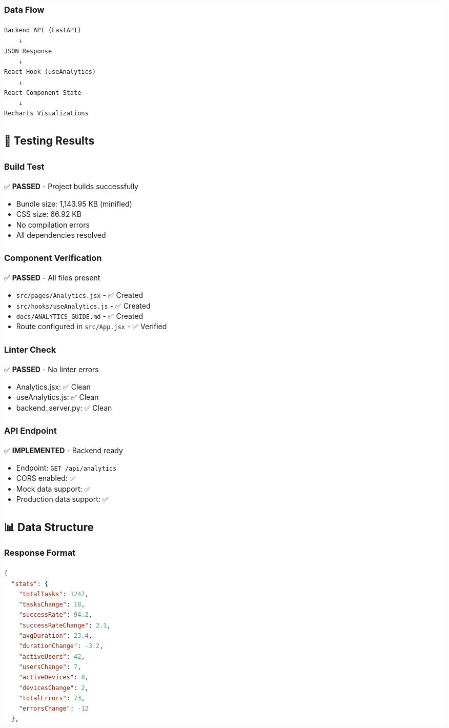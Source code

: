 ### Data Flow
```
Backend API (FastAPI)
    ↓
JSON Response
    ↓
React Hook (useAnalytics)
    ↓
React Component State
    ↓
Recharts Visualizations
```

## 🧪 Testing Results

### Build Test
✅ **PASSED** - Project builds successfully
- Bundle size: 1,143.95 KB (minified)
- CSS size: 66.92 KB
- No compilation errors
- All dependencies resolved

### Component Verification
✅ **PASSED** - All files present
- `src/pages/Analytics.jsx` - ✅ Created
- `src/hooks/useAnalytics.js` - ✅ Created
- `docs/ANALYTICS_GUIDE.md` - ✅ Created
- Route configured in `src/App.jsx` - ✅ Verified

### Linter Check
✅ **PASSED** - No linter errors
- Analytics.jsx: ✅ Clean
- useAnalytics.js: ✅ Clean
- backend_server.py: ✅ Clean

### API Endpoint
✅ **IMPLEMENTED** - Backend ready
- Endpoint: `GET /api/analytics`
- CORS enabled: ✅
- Mock data support: ✅
- Production data support: ✅

## 📊 Data Structure

### Response Format
```json
{
  "stats": {
    "totalTasks": 1247,
    "tasksChange": 18,
    "successRate": 94.2,
    "successRateChange": 2.1,
    "avgDuration": 23.4,
    "durationChange": -3.2,
    "activeUsers": 42,
    "usersChange": 7,
    "activeDevices": 8,
    "devicesChange": 2,
    "totalErrors": 73,
    "errorsChange": -12
  },
```